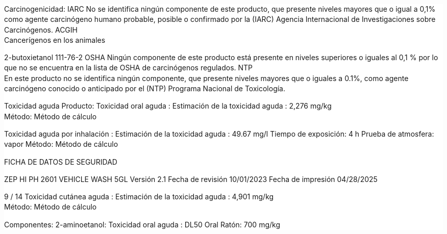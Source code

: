  
 
Carcinogenicidad: 
IARC 
No se identifica ningún componente de este producto, que 
presente niveles mayores que o igual a 0,1% como agente 
carcinógeno humano probable, posible o confirmado por la 
(IARC) Agencia Internacional de Investigaciones sobre 
Carcinógenos. 
ACGIH  
Cancerígenos en los animales 
 
2-butoxietanol 
111-76-2 
OSHA 
Ningún componente de este producto está presente en niveles 
superiores o iguales al 0,1 % por lo que no se encuentra en la 
lista de OSHA de carcinógenos regulados. 
NTP  
En este producto no se identifica ningún componente, que 
presente niveles mayores que o iguales a 0.1%, como agente 
carcinógeno conocido o anticipado por el (NTP) Programa 
Nacional de Toxicología. 
 
Toxicidad aguda 
Producto: 
Toxicidad oral aguda 
:  Estimación de la toxicidad aguda : 2,276 mg/kg   
Método: Método de cálculo 
 
Toxicidad aguda por 
inhalación 
:  Estimación de la toxicidad aguda : 49.67 mg/l 
Tiempo de exposición: 4 h 
Prueba de atmosfera: vapor 
Método: Método de cálculo 
 
FICHA DE DATOS DE SEGURIDAD 
 
ZEP HI PH 2601 VEHICLE WASH 5GL 
Versión 2.1 
Fecha de revisión 10/01/2023 
Fecha de impresión 
04/28/2025  
 
 
9 / 14 
Toxicidad cutánea aguda 
:  Estimación de la toxicidad aguda : 4,901 mg/kg  
Método: Método de cálculo 
 
Componentes: 
2-aminoetanol: 
Toxicidad oral aguda 
:  DL50 Oral Ratón: 700 mg/kg   
 